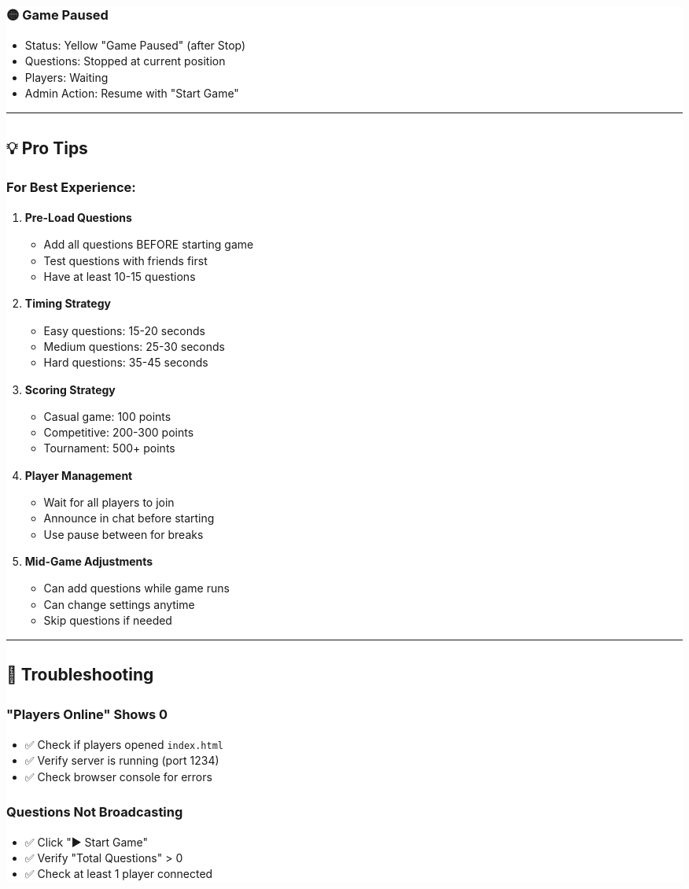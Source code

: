 ### 🟡 Game Paused
- Status: Yellow "Game Paused" (after Stop)
- Questions: Stopped at current position
- Players: Waiting
- Admin Action: Resume with "Start Game"

---

## 💡 Pro Tips

### For Best Experience:

1. **Pre-Load Questions**
   - Add all questions BEFORE starting game
   - Test questions with friends first
   - Have at least 10-15 questions

2. **Timing Strategy**
   - Easy questions: 15-20 seconds
   - Medium questions: 25-30 seconds
   - Hard questions: 35-45 seconds

3. **Scoring Strategy**
   - Casual game: 100 points
   - Competitive: 200-300 points
   - Tournament: 500+ points

4. **Player Management**
   - Wait for all players to join
   - Announce in chat before starting
   - Use pause between for breaks

5. **Mid-Game Adjustments**
   - Can add questions while game runs
   - Can change settings anytime
   - Skip questions if needed

---

## 🔧 Troubleshooting

### "Players Online" Shows 0
- ✅ Check if players opened `index.html`
- ✅ Verify server is running (port 1234)
- ✅ Check browser console for errors

### Questions Not Broadcasting
- ✅ Click "▶️ Start Game"
- ✅ Verify "Total Questions" > 0
- ✅ Check at least 1 player connected
